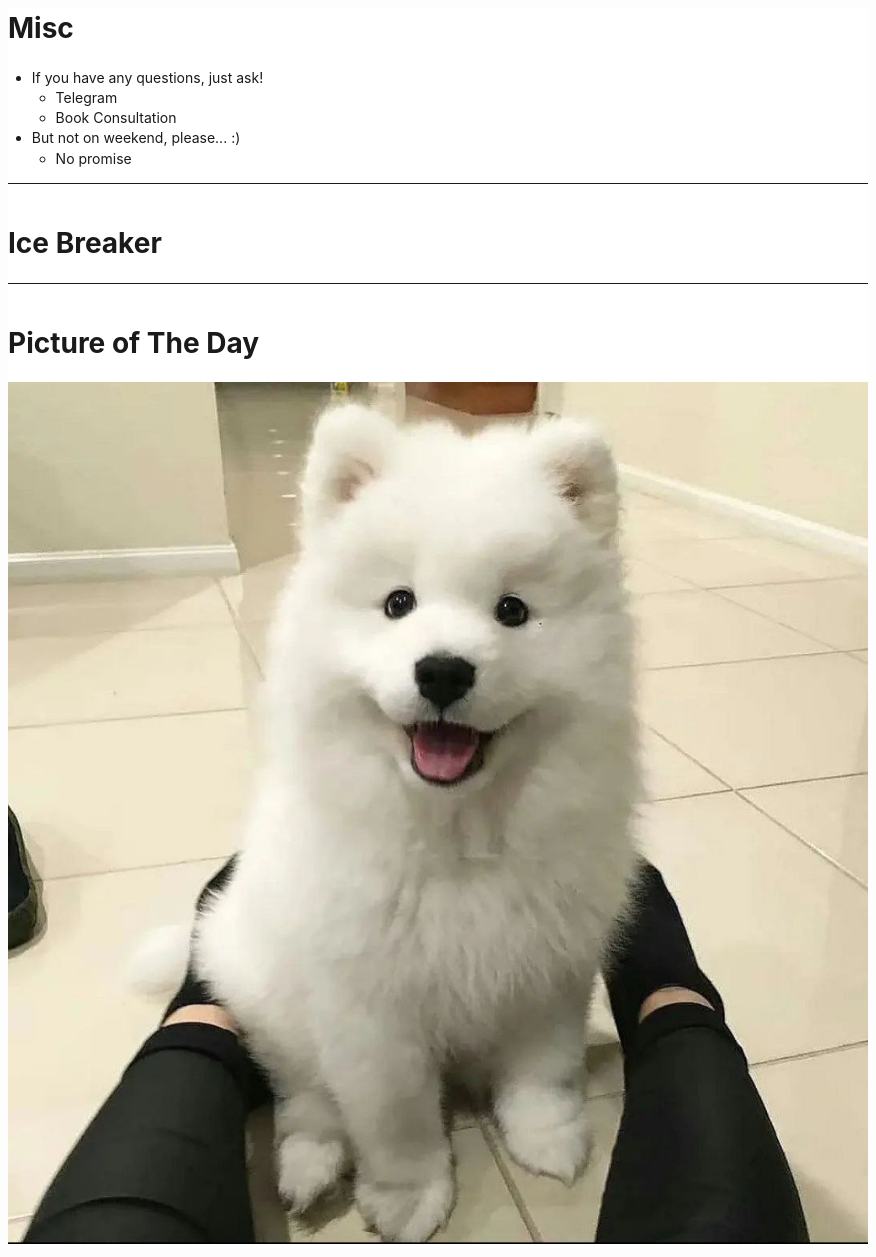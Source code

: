 
# Misc

- If you have any questions, just ask!
  - Telegram
  - Book Consultation
- But not on weekend, please... :)
  - No promise

---

# Ice Breaker

---

# Picture of The Day

![h:500px](images/doggo.jpg)
